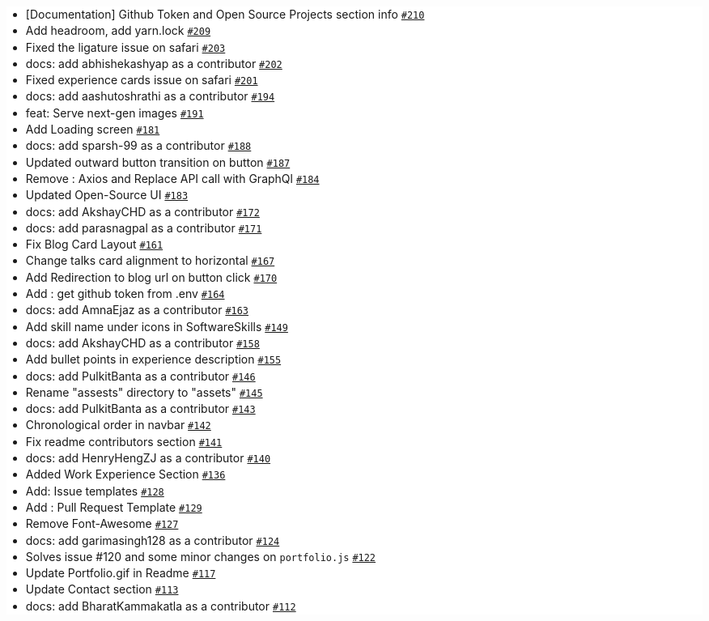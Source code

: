 - [Documentation] Github Token and Open Source Projects section info [`#210`](https://github.com/dj-fiorex/carmelofiorello.com/pull/210)
- Add headroom, add yarn.lock [`#209`](https://github.com/dj-fiorex/carmelofiorello.com/pull/209)
- Fixed the ligature issue on safari [`#203`](https://github.com/dj-fiorex/carmelofiorello.com/pull/203)
- docs: add abhishekashyap as a contributor [`#202`](https://github.com/dj-fiorex/carmelofiorello.com/pull/202)
- Fixed experience cards issue on safari [`#201`](https://github.com/dj-fiorex/carmelofiorello.com/pull/201)
- docs: add aashutoshrathi as a contributor [`#194`](https://github.com/dj-fiorex/carmelofiorello.com/pull/194)
- feat: Serve next-gen images [`#191`](https://github.com/dj-fiorex/carmelofiorello.com/pull/191)
- Add Loading screen [`#181`](https://github.com/dj-fiorex/carmelofiorello.com/pull/181)
- docs: add sparsh-99 as a contributor [`#188`](https://github.com/dj-fiorex/carmelofiorello.com/pull/188)
- Updated outward button transition on button [`#187`](https://github.com/dj-fiorex/carmelofiorello.com/pull/187)
- Remove : Axios and Replace API call with GraphQl [`#184`](https://github.com/dj-fiorex/carmelofiorello.com/pull/184)
- Updated Open-Source UI [`#183`](https://github.com/dj-fiorex/carmelofiorello.com/pull/183)
- docs: add AkshayCHD as a contributor [`#172`](https://github.com/dj-fiorex/carmelofiorello.com/pull/172)
- docs: add parasnagpal as a contributor [`#171`](https://github.com/dj-fiorex/carmelofiorello.com/pull/171)
- Fix Blog Card Layout [`#161`](https://github.com/dj-fiorex/carmelofiorello.com/pull/161)
- Change talks card alignment to horizontal [`#167`](https://github.com/dj-fiorex/carmelofiorello.com/pull/167)
- Add Redirection to blog url on button click [`#170`](https://github.com/dj-fiorex/carmelofiorello.com/pull/170)
- Add : get github token from .env [`#164`](https://github.com/dj-fiorex/carmelofiorello.com/pull/164)
- docs: add AmnaEjaz as a contributor [`#163`](https://github.com/dj-fiorex/carmelofiorello.com/pull/163)
- Add skill name under icons in SoftwareSkills [`#149`](https://github.com/dj-fiorex/carmelofiorello.com/pull/149)
- docs: add AkshayCHD as a contributor [`#158`](https://github.com/dj-fiorex/carmelofiorello.com/pull/158)
- Add bullet points in experience description [`#155`](https://github.com/dj-fiorex/carmelofiorello.com/pull/155)
- docs: add PulkitBanta as a contributor [`#146`](https://github.com/dj-fiorex/carmelofiorello.com/pull/146)
- Rename "assests" directory to "assets" [`#145`](https://github.com/dj-fiorex/carmelofiorello.com/pull/145)
- docs: add PulkitBanta as a contributor [`#143`](https://github.com/dj-fiorex/carmelofiorello.com/pull/143)
- Chronological order in navbar [`#142`](https://github.com/dj-fiorex/carmelofiorello.com/pull/142)
- Fix readme contributors section [`#141`](https://github.com/dj-fiorex/carmelofiorello.com/pull/141)
- docs: add HenryHengZJ as a contributor [`#140`](https://github.com/dj-fiorex/carmelofiorello.com/pull/140)
- Added Work Experience Section [`#136`](https://github.com/dj-fiorex/carmelofiorello.com/pull/136)
- Add: Issue templates [`#128`](https://github.com/dj-fiorex/carmelofiorello.com/pull/128)
- Add : Pull Request Template [`#129`](https://github.com/dj-fiorex/carmelofiorello.com/pull/129)
- Remove Font-Awesome [`#127`](https://github.com/dj-fiorex/carmelofiorello.com/pull/127)
- docs: add garimasingh128 as a contributor [`#124`](https://github.com/dj-fiorex/carmelofiorello.com/pull/124)
- Solves issue #120 and some minor changes on `portfolio.js` [`#122`](https://github.com/dj-fiorex/carmelofiorello.com/pull/122)
-  Update Portfolio.gif in Readme [`#117`](https://github.com/dj-fiorex/carmelofiorello.com/pull/117)
- Update Contact section [`#113`](https://github.com/dj-fiorex/carmelofiorello.com/pull/113)
- docs: add BharatKammakatla as a contributor [`#112`](https://github.com/dj-fiorex/carmelofiorello.com/pull/112)